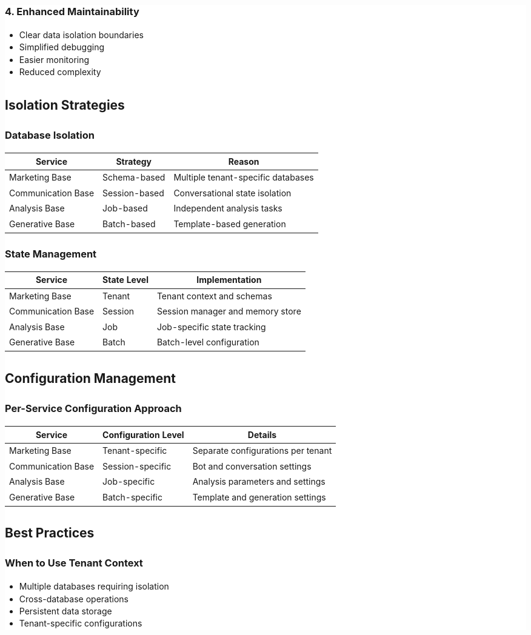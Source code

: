 ### 4. Enhanced Maintainability
- Clear data isolation boundaries
- Simplified debugging
- Easier monitoring
- Reduced complexity

## Isolation Strategies

### Database Isolation
| Service | Strategy | Reason |
|---------|----------|---------|
| Marketing Base | Schema-based | Multiple tenant-specific databases |
| Communication Base | Session-based | Conversational state isolation |
| Analysis Base | Job-based | Independent analysis tasks |
| Generative Base | Batch-based | Template-based generation |

### State Management
| Service | State Level | Implementation |
|---------|------------|----------------|
| Marketing Base | Tenant | Tenant context and schemas |
| Communication Base | Session | Session manager and memory store |
| Analysis Base | Job | Job-specific state tracking |
| Generative Base | Batch | Batch-level configuration |

## Configuration Management

### Per-Service Configuration Approach
| Service | Configuration Level | Details |
|---------|-------------------|----------|
| Marketing Base | Tenant-specific | Separate configurations per tenant |
| Communication Base | Session-specific | Bot and conversation settings |
| Analysis Base | Job-specific | Analysis parameters and settings |
| Generative Base | Batch-specific | Template and generation settings |

## Best Practices

### When to Use Tenant Context
- Multiple databases requiring isolation
- Cross-database operations
- Persistent data storage
- Tenant-specific configurations
